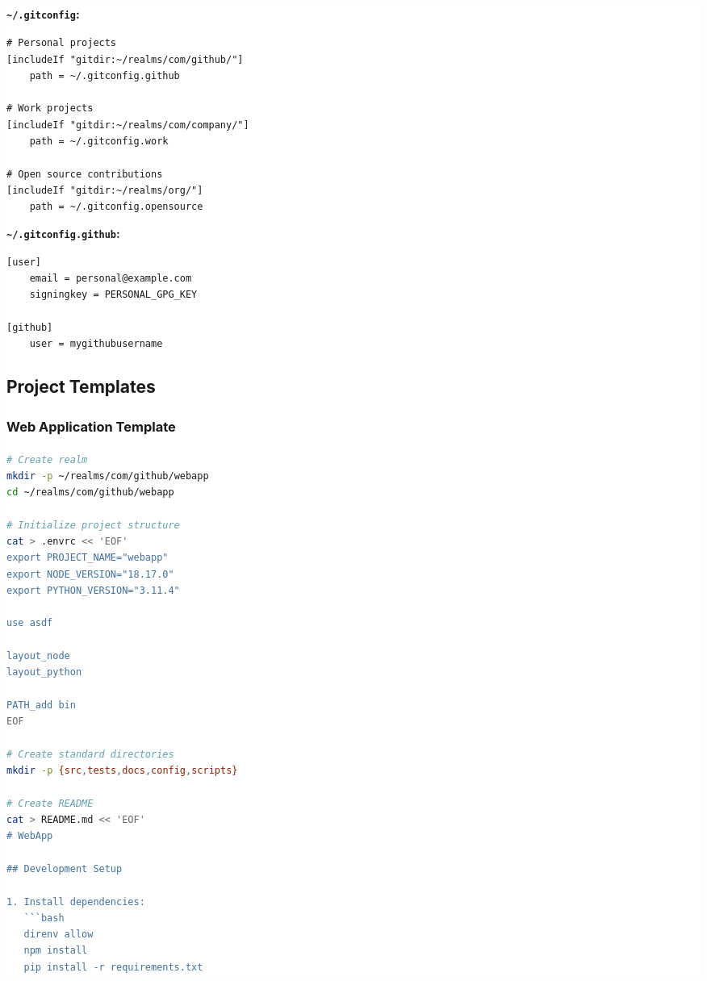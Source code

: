 **`~/.gitconfig`:**
```gitconfig
# Personal projects
[includeIf "gitdir:~/realms/com/github/"]
    path = ~/.gitconfig.github

# Work projects  
[includeIf "gitdir:~/realms/com/company/"]
    path = ~/.gitconfig.work

# Open source contributions
[includeIf "gitdir:~/realms/org/"]
    path = ~/.gitconfig.opensource
```

**`~/.gitconfig.github`:**
```gitconfig
[user]
    email = personal@example.com
    signingkey = PERSONAL_GPG_KEY

[github]
    user = mygithubusername
```

## Project Templates

### Web Application Template

```bash
# Create realm
mkdir -p ~/realms/com/github/webapp
cd ~/realms/com/github/webapp

# Initialize project structure
cat > .envrc << 'EOF'
export PROJECT_NAME="webapp"
export NODE_VERSION="18.17.0"
export PYTHON_VERSION="3.11.4"

use asdf

layout_node
layout_python

PATH_add bin
EOF

# Create standard directories
mkdir -p {src,tests,docs,config,scripts}

# Create README
cat > README.md << 'EOF'
# WebApp

## Development Setup

1. Install dependencies:
   ```bash
   direnv allow
   npm install
   pip install -r requirements.txt
   ```
